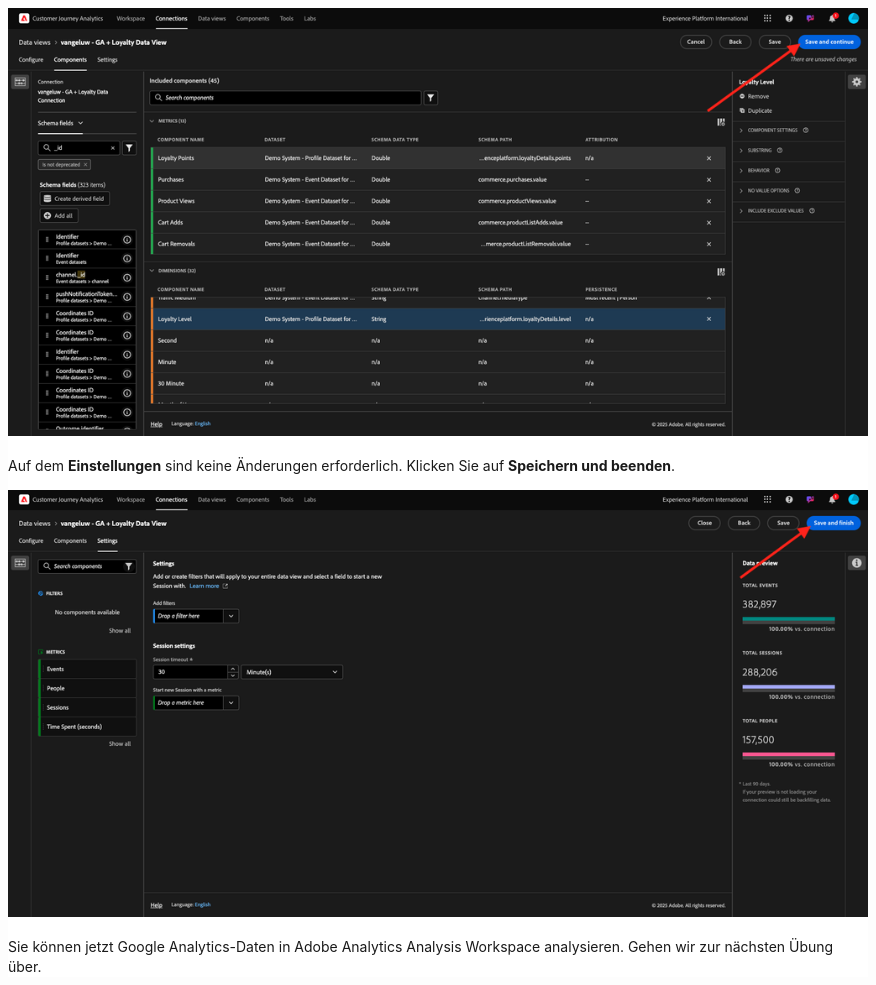 ![demo](./images/27.png)

Auf dem **Einstellungen** sind keine Änderungen erforderlich. Klicken Sie auf **Speichern und beenden**.

![demo](./images/27b.png)

Sie können jetzt Google Analytics-Daten in Adobe Analytics Analysis Workspace analysieren. Gehen wir zur nächsten Übung über.
